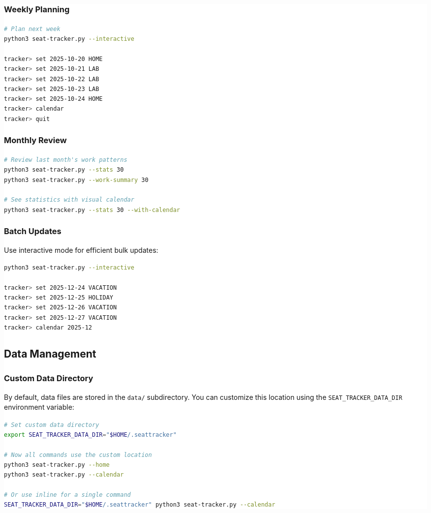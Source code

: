 ### Weekly Planning

```bash
# Plan next week
python3 seat-tracker.py --interactive

tracker> set 2025-10-20 HOME
tracker> set 2025-10-21 LAB
tracker> set 2025-10-22 LAB
tracker> set 2025-10-23 LAB
tracker> set 2025-10-24 HOME
tracker> calendar
tracker> quit
```

### Monthly Review

```bash
# Review last month's work patterns
python3 seat-tracker.py --stats 30
python3 seat-tracker.py --work-summary 30

# See statistics with visual calendar
python3 seat-tracker.py --stats 30 --with-calendar
```

### Batch Updates

Use interactive mode for efficient bulk updates:
```bash
python3 seat-tracker.py --interactive

tracker> set 2025-12-24 VACATION
tracker> set 2025-12-25 HOLIDAY
tracker> set 2025-12-26 VACATION
tracker> set 2025-12-27 VACATION
tracker> calendar 2025-12
```

## Data Management

### Custom Data Directory

By default, data files are stored in the `data/` subdirectory. You can customize this location using the `SEAT_TRACKER_DATA_DIR` environment variable:

```bash
# Set custom data directory
export SEAT_TRACKER_DATA_DIR="$HOME/.seattracker"

# Now all commands use the custom location
python3 seat-tracker.py --home
python3 seat-tracker.py --calendar

# Or use inline for a single command
SEAT_TRACKER_DATA_DIR="$HOME/.seattracker" python3 seat-tracker.py --calendar
```

